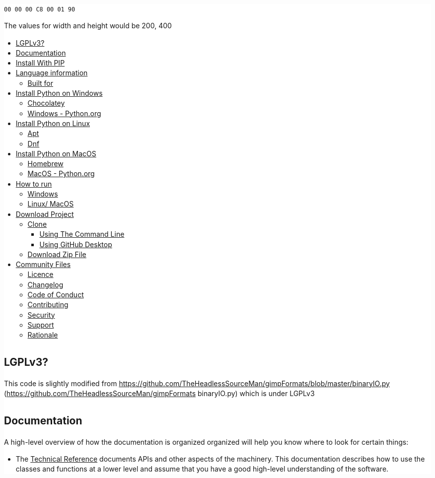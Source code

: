 ```none
00 00 00 C8 00 01 90
```

The values for width and height would be 200, 400

- [LGPLv3?](#lgplv3)
- [Documentation](#documentation)
- [Install With PIP](#install-with-pip)
- [Language information](#language-information)
	- [Built for](#built-for)
- [Install Python on Windows](#install-python-on-windows)
	- [Chocolatey](#chocolatey)
	- [Windows - Python.org](#windows---pythonorg)
- [Install Python on Linux](#install-python-on-linux)
	- [Apt](#apt)
	- [Dnf](#dnf)
- [Install Python on MacOS](#install-python-on-macos)
	- [Homebrew](#homebrew)
	- [MacOS - Python.org](#macos---pythonorg)
- [How to run](#how-to-run)
	- [Windows](#windows)
	- [Linux/ MacOS](#linux-macos)
- [Download Project](#download-project)
	- [Clone](#clone)
		- [Using The Command Line](#using-the-command-line)
		- [Using GitHub Desktop](#using-github-desktop)
	- [Download Zip File](#download-zip-file)
- [Community Files](#community-files)
	- [Licence](#licence)
	- [Changelog](#changelog)
	- [Code of Conduct](#code-of-conduct)
	- [Contributing](#contributing)
	- [Security](#security)
	- [Support](#support)
	- [Rationale](#rationale)

## LGPLv3?

This code is slightly modified from
https://github.com/TheHeadlessSourceMan/gimpFormats/blob/master/binaryIO.py
(https://github.com/TheHeadlessSourceMan/gimpFormats binaryIO.py)
which is under LGPLv3

## Documentation

A high-level overview of how the documentation is organized organized will help you know
where to look for certain things:


- The [Technical Reference](/documentation/reference) documents APIs and other aspects of the
  machinery. This documentation describes how to use the classes and functions at a lower level
  and assume that you have a good high-level understanding of the software.
